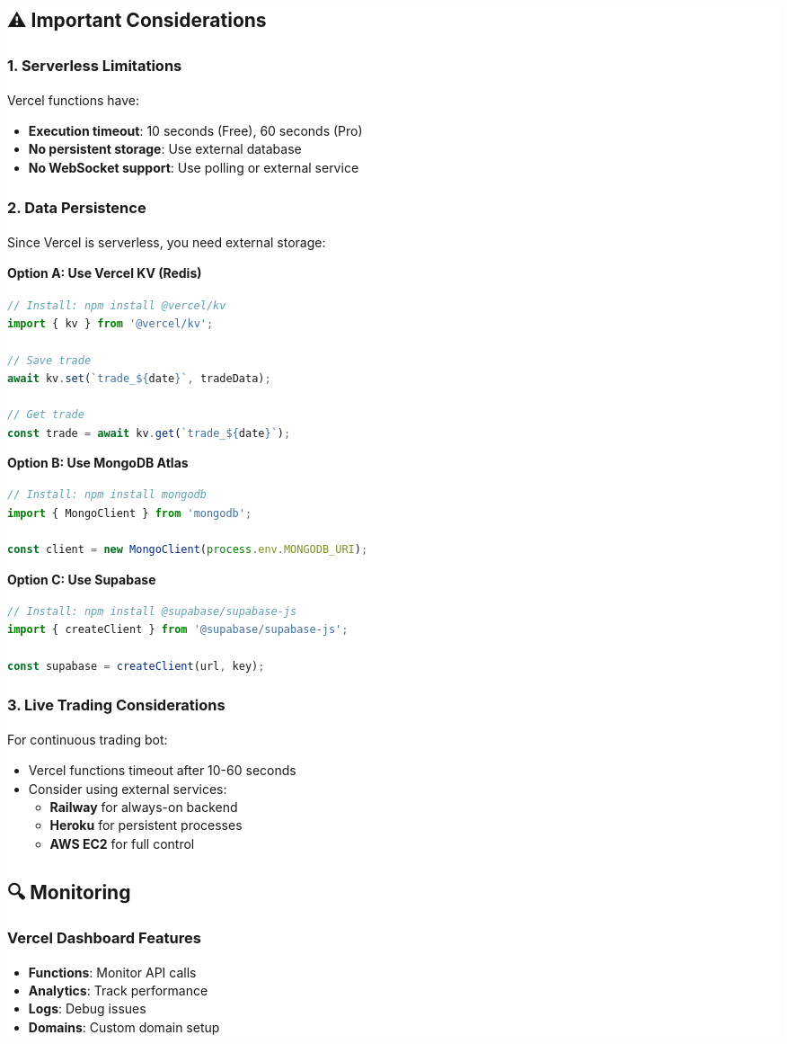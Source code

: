 ## ⚠️ Important Considerations

### 1. Serverless Limitations

Vercel functions have:
- **Execution timeout**: 10 seconds (Free), 60 seconds (Pro)
- **No persistent storage**: Use external database
- **No WebSocket support**: Use polling or external service

### 2. Data Persistence

Since Vercel is serverless, you need external storage:

**Option A: Use Vercel KV (Redis)**
```javascript
// Install: npm install @vercel/kv
import { kv } from '@vercel/kv';

// Save trade
await kv.set(`trade_${date}`, tradeData);

// Get trade
const trade = await kv.get(`trade_${date}`);
```

**Option B: Use MongoDB Atlas**
```javascript
// Install: npm install mongodb
import { MongoClient } from 'mongodb';

const client = new MongoClient(process.env.MONGODB_URI);
```

**Option C: Use Supabase**
```javascript
// Install: npm install @supabase/supabase-js
import { createClient } from '@supabase/supabase-js';

const supabase = createClient(url, key);
```

### 3. Live Trading Considerations

For continuous trading bot:
- Vercel functions timeout after 10-60 seconds
- Consider using external services:
  - **Railway** for always-on backend
  - **Heroku** for persistent processes
  - **AWS EC2** for full control

## 🔍 Monitoring

### Vercel Dashboard Features
- **Functions**: Monitor API calls
- **Analytics**: Track performance
- **Logs**: Debug issues
- **Domains**: Custom domain setup
